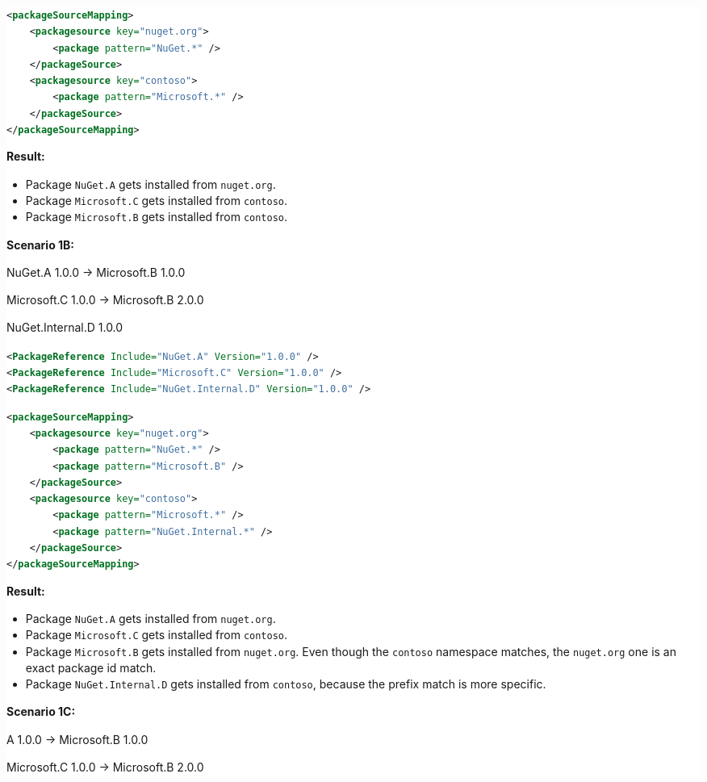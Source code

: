 ```xml
<packageSourceMapping>
    <packagesource key="nuget.org">
        <package pattern="NuGet.*" />
    </packageSource>
    <packagesource key="contoso">
        <package pattern="Microsoft.*" />
    </packageSource>
</packageSourceMapping>
```

**Result:**

- Package `NuGet.A` gets installed from `nuget.org`.
- Package `Microsoft.C` gets installed from `contoso`.
- Package `Microsoft.B` gets installed from `contoso`.

**Scenario 1B:**

NuGet.A 1.0.0 -> Microsoft.B 1.0.0

Microsoft.C 1.0.0 -> Microsoft.B 2.0.0

NuGet.Internal.D 1.0.0

```xml
<PackageReference Include="NuGet.A" Version="1.0.0" />
<PackageReference Include="Microsoft.C" Version="1.0.0" />
<PackageReference Include="NuGet.Internal.D" Version="1.0.0" />
```

```xml
<packageSourceMapping>
    <packagesource key="nuget.org">
        <package pattern="NuGet.*" />
        <package pattern="Microsoft.B" />
    </packageSource>
    <packagesource key="contoso">
        <package pattern="Microsoft.*" />
        <package pattern="NuGet.Internal.*" />
    </packageSource>
</packageSourceMapping>
```

**Result:**

- Package `NuGet.A` gets installed from `nuget.org`.
- Package `Microsoft.C` gets installed from `contoso`.
- Package `Microsoft.B` gets installed from `nuget.org`. Even though the `contoso` namespace matches, the `nuget.org` one is an exact package id match.
- Package `NuGet.Internal.D` gets installed from `contoso`, because the prefix match is more specific.

**Scenario 1C:**

A 1.0.0 -> Microsoft.B 1.0.0

Microsoft.C 1.0.0 -> Microsoft.B 2.0.0
